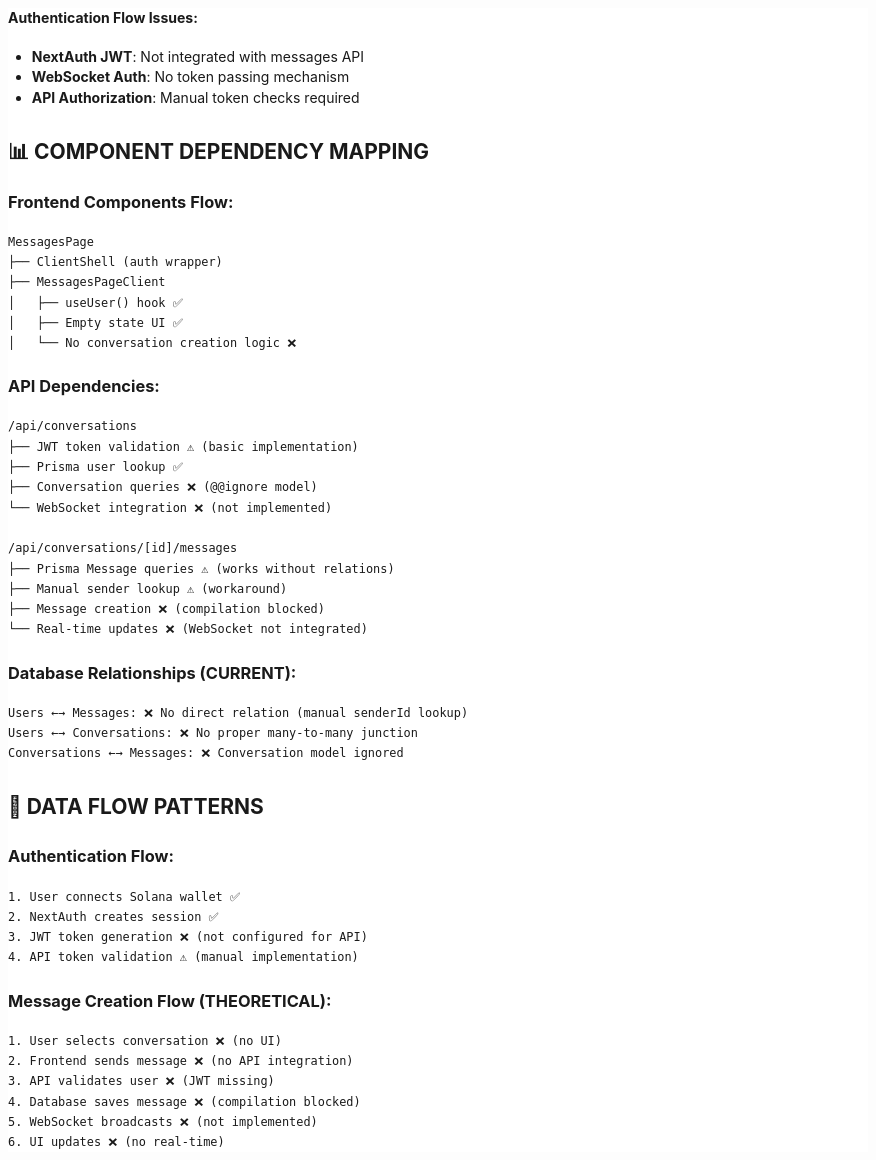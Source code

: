 #### Authentication Flow Issues:
- **NextAuth JWT**: Not integrated with messages API
- **WebSocket Auth**: No token passing mechanism
- **API Authorization**: Manual token checks required

## 📊 COMPONENT DEPENDENCY MAPPING

### Frontend Components Flow:
```
MessagesPage
├── ClientShell (auth wrapper)
├── MessagesPageClient 
│   ├── useUser() hook ✅
│   ├── Empty state UI ✅
│   └── No conversation creation logic ❌
```

### API Dependencies:
```
/api/conversations
├── JWT token validation ⚠️ (basic implementation)
├── Prisma user lookup ✅
├── Conversation queries ❌ (@@ignore model)
└── WebSocket integration ❌ (not implemented)

/api/conversations/[id]/messages  
├── Prisma Message queries ⚠️ (works without relations)
├── Manual sender lookup ⚠️ (workaround)
├── Message creation ❌ (compilation blocked)
└── Real-time updates ❌ (WebSocket not integrated)
```

### Database Relationships (CURRENT):
```
Users ←→ Messages: ❌ No direct relation (manual senderId lookup)
Users ←→ Conversations: ❌ No proper many-to-many junction
Conversations ←→ Messages: ❌ Conversation model ignored
```

## 🔄 DATA FLOW PATTERNS

### Authentication Flow:
```
1. User connects Solana wallet ✅
2. NextAuth creates session ✅  
3. JWT token generation ❌ (not configured for API)
4. API token validation ⚠️ (manual implementation)
```

### Message Creation Flow (THEORETICAL):
```
1. User selects conversation ❌ (no UI)
2. Frontend sends message ❌ (no API integration)
3. API validates user ❌ (JWT missing)
4. Database saves message ❌ (compilation blocked)
5. WebSocket broadcasts ❌ (not implemented)
6. UI updates ❌ (no real-time)
```
